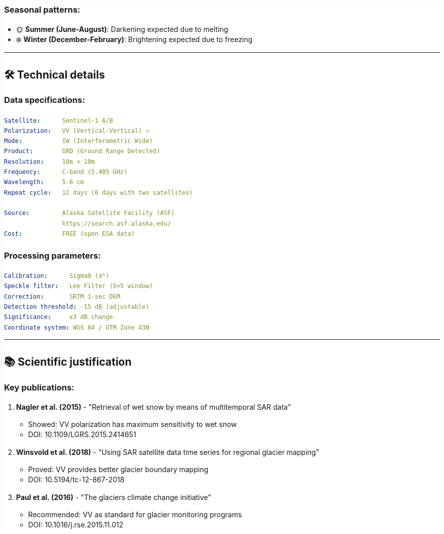 ### Seasonal patterns:
- 🌞 **Summer (June-August)**: Darkening expected due to melting
- ❄️ **Winter (December-February)**: Brightening expected due to freezing

---

## 🛠️ Technical details

### Data specifications:

```yaml
Satellite:      Sentinel-1 A/B
Polarization:   VV (Vertical-Vertical) ⭐
Mode:           IW (Interferometric Wide)
Product:        GRD (Ground Range Detected)
Resolution:     10m × 10m
Frequency:      C-band (5.405 GHz)
Wavelength:     5.6 cm
Repeat cycle:   12 days (6 days with two satellites)

Source:         Alaska Satellite Facility (ASF)
                https://search.asf.alaska.edu/
Cost:           FREE (open ESA data)
```

### Processing parameters:

```yaml
Calibration:      Sigma0 (σ⁰)
Speckle filter:   Lee Filter (5×5 window)
Correction:       SRTM 1-sec DEM
Detection threshold: -15 dB (adjustable)
Significance:     ±3 dB change
Coordinate system: WGS 84 / UTM Zone 43N
```

---

## 📚 Scientific justification

### Key publications:

1. **Nagler et al. (2015)** - "Retrieval of wet snow by means of multitemporal SAR data"
   - Showed: VV polarization has maximum sensitivity to wet snow
   - DOI: 10.1109/LGRS.2015.2414651

2. **Winsvold et al. (2018)** - "Using SAR satellite data time series for regional glacier mapping"
   - Proved: VV provides better glacier boundary mapping
   - DOI: 10.5194/tc-12-867-2018

3. **Paul et al. (2016)** - "The glaciers climate change initiative"
   - Recommended: VV as standard for glacier monitoring programs
   - DOI: 10.1016/j.rse.2015.11.012
